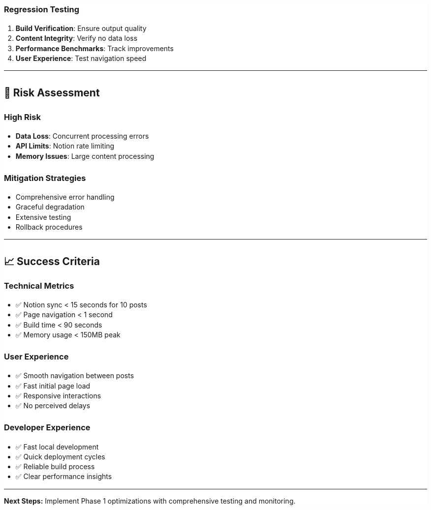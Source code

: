 ### **Regression Testing**

1. **Build Verification**: Ensure output quality
2. **Content Integrity**: Verify no data loss
3. **Performance Benchmarks**: Track improvements
4. **User Experience**: Test navigation speed

---

## 🚨 **Risk Assessment**

### **High Risk**
- **Data Loss**: Concurrent processing errors
- **API Limits**: Notion rate limiting
- **Memory Issues**: Large content processing

### **Mitigation Strategies**
- Comprehensive error handling
- Graceful degradation
- Extensive testing
- Rollback procedures

---

## 📈 **Success Criteria**

### **Technical Metrics**
- ✅ Notion sync < 15 seconds for 10 posts
- ✅ Page navigation < 1 second
- ✅ Build time < 90 seconds
- ✅ Memory usage < 150MB peak

### **User Experience**
- ✅ Smooth navigation between posts
- ✅ Fast initial page load
- ✅ Responsive interactions
- ✅ No perceived delays

### **Developer Experience**
- ✅ Fast local development
- ✅ Quick deployment cycles
- ✅ Reliable build process
- ✅ Clear performance insights

---

**Next Steps:** Implement Phase 1 optimizations with comprehensive testing and monitoring. 